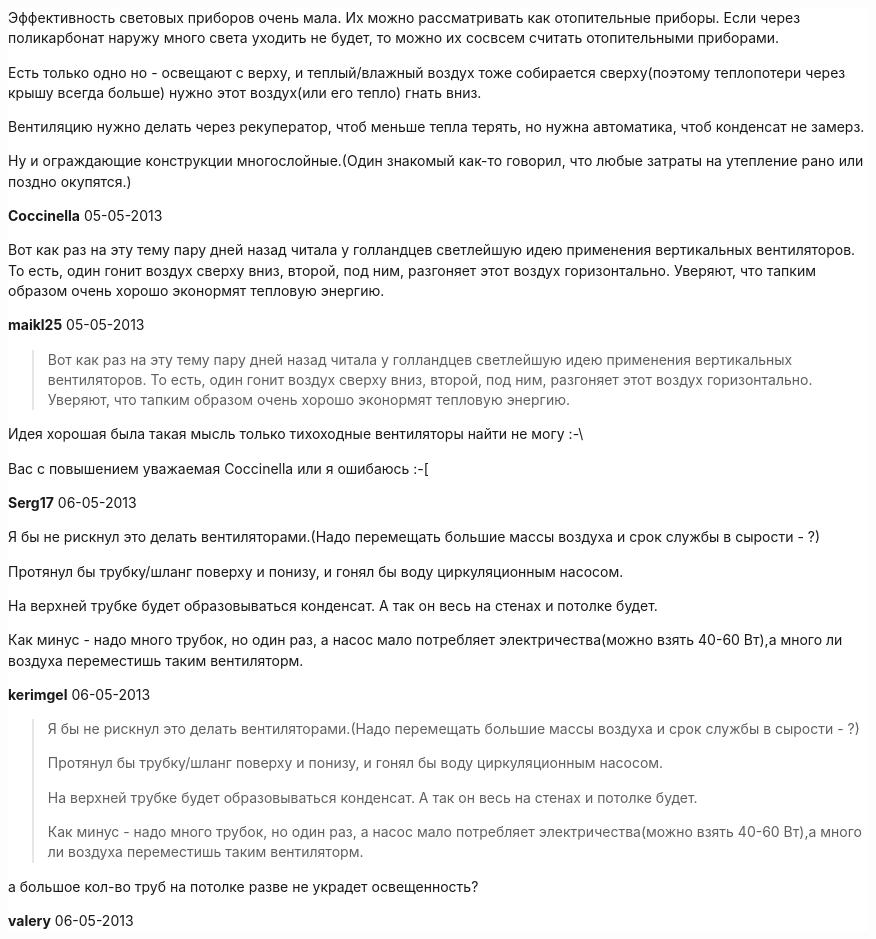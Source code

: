 Эффективность световых приборов очень мала. Их можно рассматривать как отопительные приборы. Если через поликарбонат наружу много света уходить не будет, то можно их сосвсем считать отопительными приборами.

Есть только одно но - освещают с верху, и теплый/влажный воздух тоже собирается сверху(поэтому теплопотери через крышу всегда больше) нужно этот воздух(или его тепло) гнать вниз.

Вентиляцию нужно делать через рекуператор, чтоб меньше тепла терять, но нужна автоматика, чтоб конденсат не замерз.

Ну и ограждающие конструкции многослойные.(Один знакомый как-то говорил, что любые затраты на утепление рано или поздно окупятся.)


**Coccinella** 05-05-2013

Вот как раз на эту тему пару дней назад читала у голландцев светлейшую идею применения вертикальных вентиляторов. То есть, один гонит воздух сверху вниз, второй, под ним, разгоняет этот воздух горизонтально. Уверяют, что тапким образом очень хорошо эконормят тепловую энергию.


**maikl25** 05-05-2013

> Вот как раз на эту тему пару дней назад читала у голландцев светлейшую идею применения вертикальных вентиляторов. То есть, один гонит воздух сверху вниз, второй, под ним, разгоняет этот воздух горизонтально. Уверяют, что тапким образом очень хорошо эконормят тепловую энергию.

Идея хорошая была такая мысль только тихоходные вентиляторы найти не могу :-\

Вас с повышением уважаемая Coccinella или я ошибаюсь :-[


**Serg17** 06-05-2013

Я бы не рискнул это делать вентиляторами.(Надо перемещать большие массы воздуха и срок службы в сырости - ?)

Протянул бы трубку/шланг поверху и понизу, и гонял бы воду циркуляционным насосом.

На верхней трубке будет образовываться конденсат. А так он весь на стенах и потолке будет.

Как минус - надо много трубок, но один раз, а насос мало потребляет электричества(можно взять 40-60 Вт),а много ли воздуха переместишь таким вентиляторм.


**kerimgel** 06-05-2013

> Я бы не рискнул это делать вентиляторами.(Надо перемещать большие массы воздуха и срок службы в сырости - ?)
> 
> Протянул бы трубку/шланг поверху и понизу, и гонял бы воду циркуляционным насосом.
> 
> На верхней трубке будет образовываться конденсат. А так он весь на стенах и потолке будет.
> 
> Как минус - надо много трубок, но один раз, а насос мало потребляет электричества(можно взять 40-60 Вт),а много ли воздуха переместишь таким вентиляторм.

а большое кол-во труб на потолке разве не украдет освещенность?


**valery** 06-05-2013
